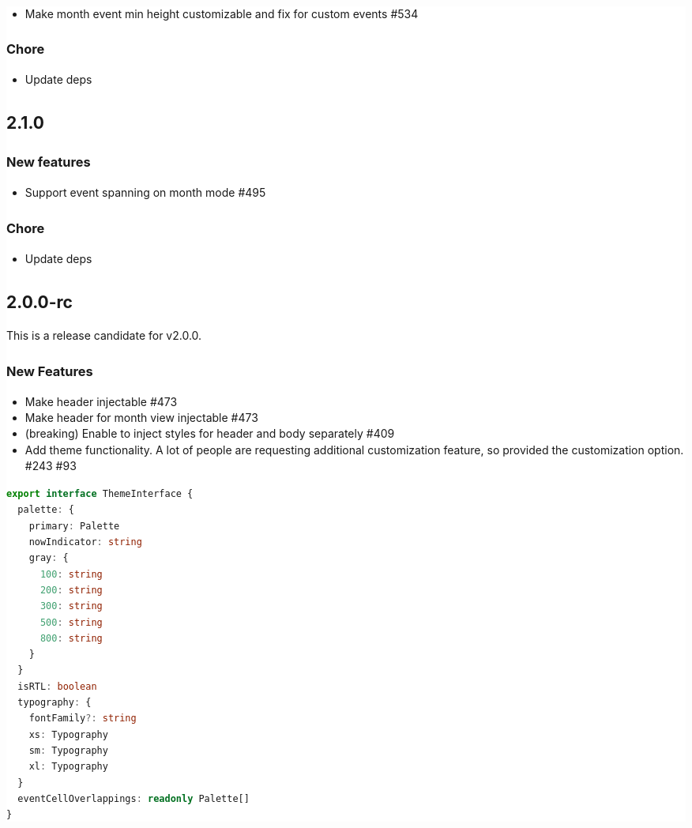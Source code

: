 - Make month event min height customizable and fix for custom events #534

### Chore

- Update deps

## 2.1.0

### New features

- Support event spanning on month mode #495

### Chore

- Update deps

## 2.0.0-rc

This is a release candidate for v2.0.0.

### New Features

- Make header injectable #473
- Make header for month view injectable #473
- (breaking) Enable to inject styles for header and body separately #409
- Add theme functionality. A lot of people are requesting additional customization feature, so provided the customization option. #243 #93

```typescript
export interface ThemeInterface {
  palette: {
    primary: Palette
    nowIndicator: string
    gray: {
      100: string
      200: string
      300: string
      500: string
      800: string
    }
  }
  isRTL: boolean
  typography: {
    fontFamily?: string
    xs: Typography
    sm: Typography
    xl: Typography
  }
  eventCellOverlappings: readonly Palette[]
}
```
